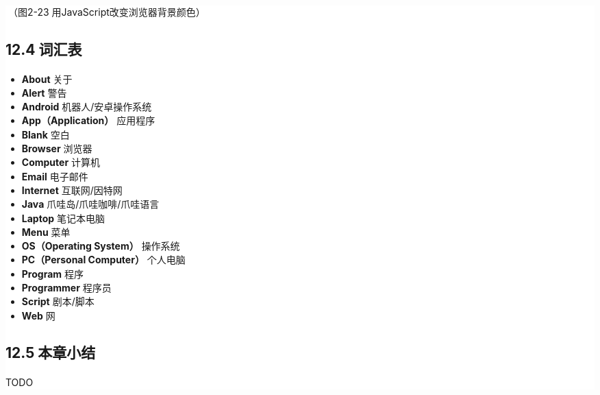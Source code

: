 ​			（图2-23 用JavaScript改变浏览器背景颜色）



## 12.4 词汇表

* **About** 关于
* **Alert** 警告
* **Android** 机器人/安卓操作系统
* **App（Application）** 应用程序
* **Blank** 空白
* **Browser** 浏览器
* **Computer** 计算机
* **Email** 电子邮件
* **Internet** 互联网/因特网
* **Java** 爪哇岛/爪哇咖啡/爪哇语言
* **Laptop** 笔记本电脑
* **Menu** 菜单
* **OS（Operating System）** 操作系统
* **PC（Personal Computer）** 个人电脑
* **Program** 程序
* **Programmer** 程序员
* **Script** 剧本/脚本
* **Web** 网



## 12.5 本章小结

TODO


